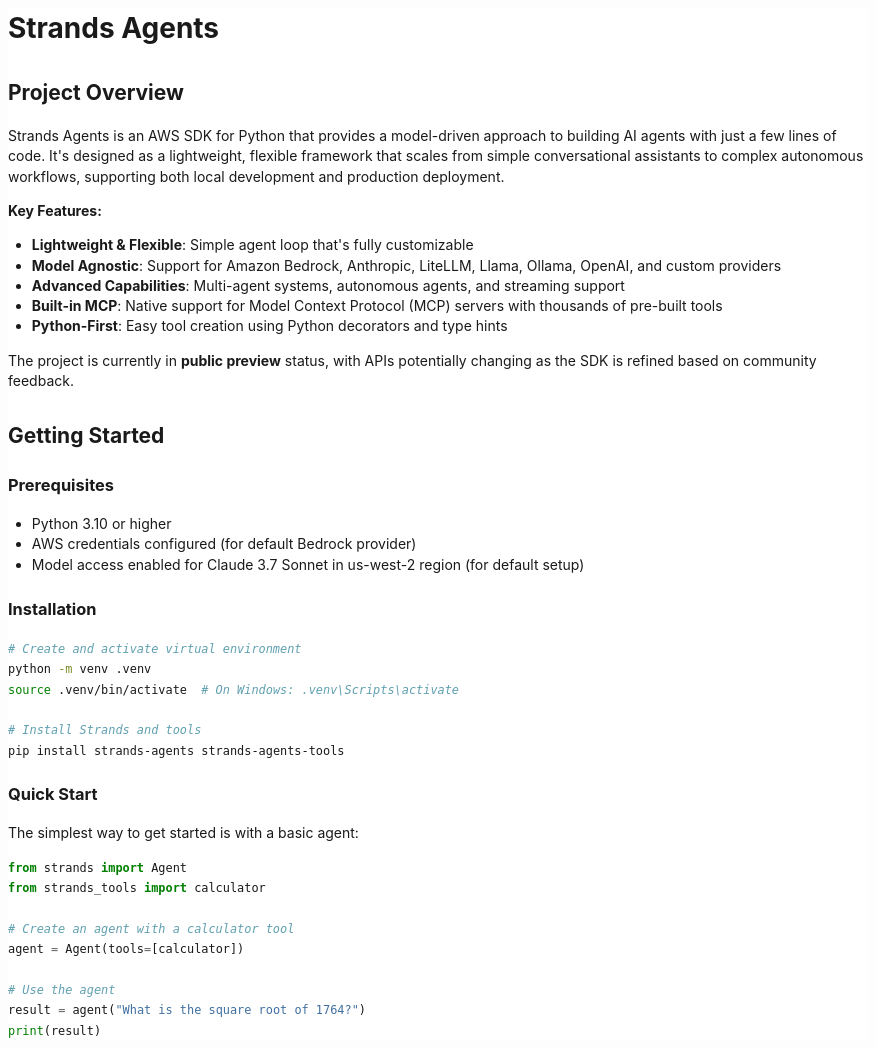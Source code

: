 # Strands Agents

## Project Overview

Strands Agents is an AWS SDK for Python that provides a model-driven approach to building AI agents with just a few lines of code. It's designed as a lightweight, flexible framework that scales from simple conversational assistants to complex autonomous workflows, supporting both local development and production deployment.

**Key Features:**
- **Lightweight & Flexible**: Simple agent loop that's fully customizable
- **Model Agnostic**: Support for Amazon Bedrock, Anthropic, LiteLLM, Llama, Ollama, OpenAI, and custom providers
- **Advanced Capabilities**: Multi-agent systems, autonomous agents, and streaming support
- **Built-in MCP**: Native support for Model Context Protocol (MCP) servers with thousands of pre-built tools
- **Python-First**: Easy tool creation using Python decorators and type hints

The project is currently in **public preview** status, with APIs potentially changing as the SDK is refined based on community feedback.

## Getting Started

### Prerequisites

- Python 3.10 or higher
- AWS credentials configured (for default Bedrock provider)
- Model access enabled for Claude 3.7 Sonnet in us-west-2 region (for default setup)

### Installation

```bash
# Create and activate virtual environment
python -m venv .venv
source .venv/bin/activate  # On Windows: .venv\Scripts\activate

# Install Strands and tools
pip install strands-agents strands-agents-tools
```

### Quick Start

The simplest way to get started is with a basic agent:

```python
from strands import Agent
from strands_tools import calculator

# Create an agent with a calculator tool
agent = Agent(tools=[calculator])

# Use the agent
result = agent("What is the square root of 1764?")
print(result)
```
